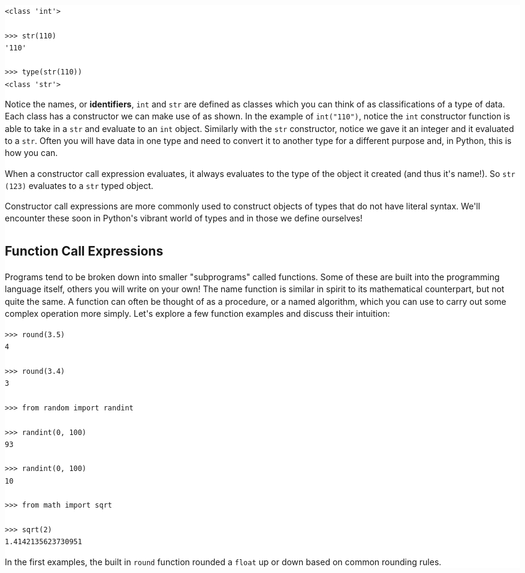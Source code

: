 ~~~ {.plaintext}
<class 'int'>

>>> str(110)
'110'

>>> type(str(110))
<class 'str'>
~~~

Notice the names, or **identifiers**, `int` and `str` are defined as classes which you can think of as classifications of a type of data. Each class has a constructor we can make use of as shown. In the example of `int("110")`, notice the `int` constructor function is able to take in a `str` and evaluate to an `int` object. Similarly with the `str` constructor, notice we gave it an integer and it evaluated to a `str`. Often you will have data in one type and need to convert it to another type for a different purpose and, in Python, this is how you can.

When a constructor call expression evaluates, it always evaluates to the type of the object it created (and thus it's name!). So `str(123)` evaluates to a `str` typed object.

Constructor call expressions are more commonly used to construct objects of types that do not have literal syntax. We'll encounter these soon in Python's vibrant world of types and in those we define ourselves! 

## Function Call Expressions

Programs tend to be broken down into smaller "subprograms" called functions. Some of these are built into the programming language itself, others you will write on your own! The name function is similar in spirit to its mathematical counterpart, but not quite the same. A function can often be thought of as a procedure, or a named algorithm, which you can use to carry out some complex operation more simply. Let's explore a few function examples and discuss their intuition:

~~~ {.plaintext}
>>> round(3.5)
4

>>> round(3.4)
3

>>> from random import randint

>>> randint(0, 100)
93

>>> randint(0, 100)
10

>>> from math import sqrt

>>> sqrt(2)
1.4142135623730951
~~~

In the first examples, the built in `round` function rounded a `float` up or down based on common rounding rules. 
